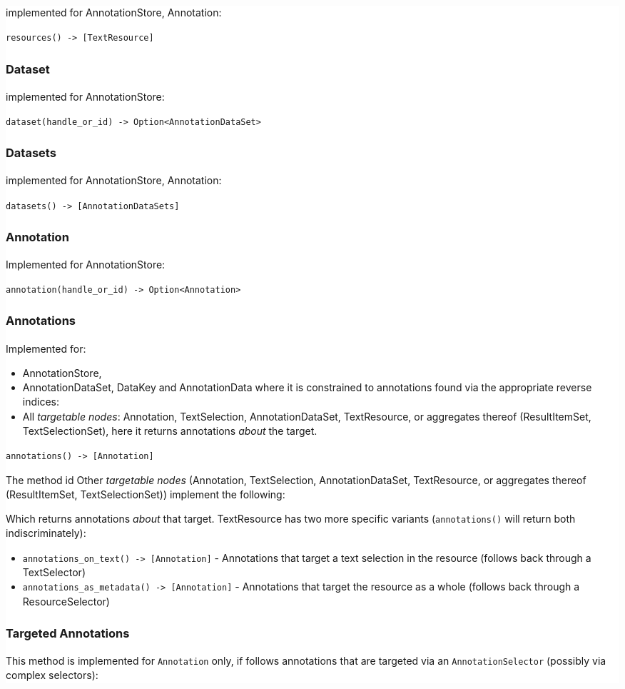 implemented for AnnotationStore, Annotation:

```
resources() -> [TextResource]
```

### Dataset

implemented for AnnotationStore:

```
dataset(handle_or_id) -> Option<AnnotationDataSet>
```

### Datasets 

implemented for AnnotationStore, Annotation:

```
datasets() -> [AnnotationDataSets]
```

### Annotation 

Implemented for AnnotationStore:

```
annotation(handle_or_id) -> Option<Annotation>
```

### Annotations

Implemented for:

* AnnotationStore, 
* AnnotationDataSet, DataKey and AnnotationData where it is constrained to annotations found via the appropriate reverse indices:
* All *targetable nodes*: Annotation, TextSelection, AnnotationDataSet, TextResource, or aggregates thereof (ResultItemSet, TextSelectionSet), here it returns annotations *about* the target.


```
annotations() -> [Annotation]
```

The method id Other *targetable nodes* (Annotation, TextSelection, AnnotationDataSet, TextResource, or aggregates thereof (ResultItemSet, TextSelectionSet)) implement the following:

Which returns annotations *about* that target. TextResource has two more specific variants (`annotations()` will return both indiscriminately):

* `annotations_on_text() -> [Annotation]` - Annotations that target a text selection in the resource (follows back through a TextSelector)
* `annotations_as_metadata() -> [Annotation]` - Annotations that target the resource as a whole (follows back through a ResourceSelector)

### Targeted Annotations

This method is implemented for `Annotation` only, if follows annotations that are targeted via an `AnnotationSelector` (possibly via complex selectors):
